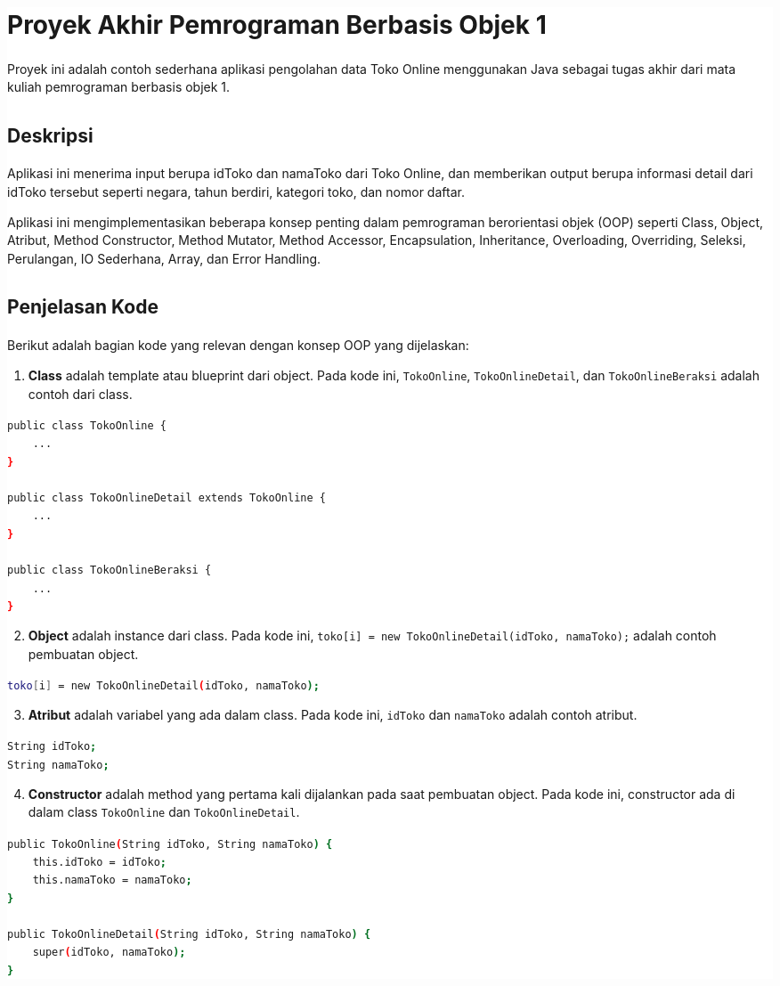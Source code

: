 # Proyek Akhir Pemrograman Berbasis Objek 1

Proyek ini adalah contoh sederhana aplikasi pengolahan data Toko Online menggunakan Java sebagai tugas akhir dari mata kuliah pemrograman berbasis objek 1.

## Deskripsi

Aplikasi ini menerima input berupa idToko dan namaToko dari Toko Online, dan memberikan output berupa informasi detail dari idToko tersebut seperti negara, tahun berdiri, kategori toko, dan nomor daftar.

Aplikasi ini mengimplementasikan beberapa konsep penting dalam pemrograman berorientasi objek (OOP) seperti Class, Object, Atribut, Method Constructor, Method Mutator, Method Accessor, Encapsulation, Inheritance, Overloading, Overriding, Seleksi, Perulangan, IO Sederhana, Array, dan Error Handling.

## Penjelasan Kode

Berikut adalah bagian kode yang relevan dengan konsep OOP yang dijelaskan:

1. **Class** adalah template atau blueprint dari object. Pada kode ini, `TokoOnline`, `TokoOnlineDetail`, dan `TokoOnlineBeraksi` adalah contoh dari class.

```bash
public class TokoOnline {
    ...
}

public class TokoOnlineDetail extends TokoOnline {
    ...
}

public class TokoOnlineBeraksi {
    ...
}
```

2. **Object** adalah instance dari class. Pada kode ini, `toko[i] = new TokoOnlineDetail(idToko, namaToko);` adalah contoh pembuatan object.

```bash
toko[i] = new TokoOnlineDetail(idToko, namaToko);
```

3. **Atribut** adalah variabel yang ada dalam class. Pada kode ini, `idToko` dan `namaToko` adalah contoh atribut.

```bash
String idToko;
String namaToko;
```

4. **Constructor** adalah method yang pertama kali dijalankan pada saat pembuatan object. Pada kode ini, constructor ada di dalam class `TokoOnline` dan `TokoOnlineDetail`.

```bash
public TokoOnline(String idToko, String namaToko) {
    this.idToko = idToko;
    this.namaToko = namaToko;
}

public TokoOnlineDetail(String idToko, String namaToko) {
    super(idToko, namaToko);
}
```
